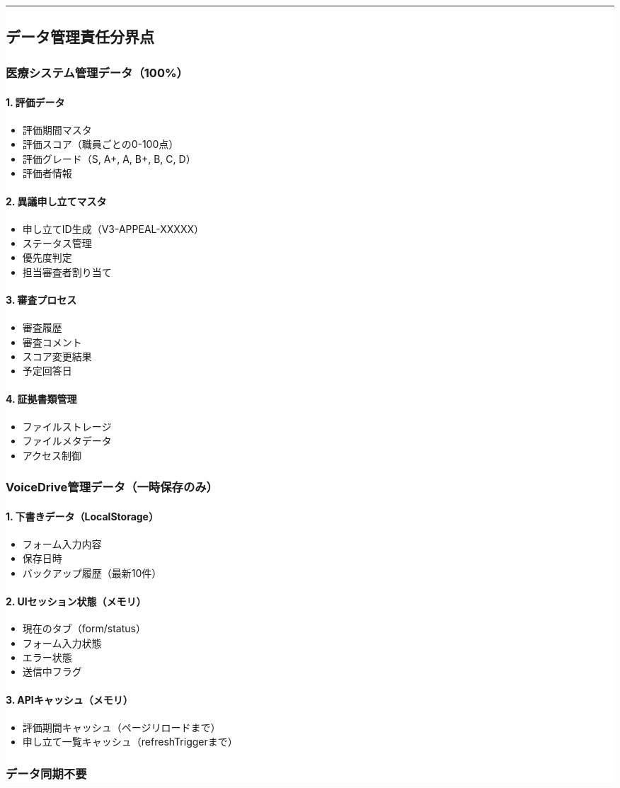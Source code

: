 ```
```

---

## データ管理責任分界点

### 医療システム管理データ（100%）

#### 1. 評価データ
- 評価期間マスタ
- 評価スコア（職員ごとの0-100点）
- 評価グレード（S, A+, A, B+, B, C, D）
- 評価者情報

#### 2. 異議申し立てマスタ
- 申し立てID生成（V3-APPEAL-XXXXX）
- ステータス管理
- 優先度判定
- 担当審査者割り当て

#### 3. 審査プロセス
- 審査履歴
- 審査コメント
- スコア変更結果
- 予定回答日

#### 4. 証拠書類管理
- ファイルストレージ
- ファイルメタデータ
- アクセス制御

### VoiceDrive管理データ（一時保存のみ）

#### 1. 下書きデータ（LocalStorage）
- フォーム入力内容
- 保存日時
- バックアップ履歴（最新10件）

#### 2. UIセッション状態（メモリ）
- 現在のタブ（form/status）
- フォーム入力状態
- エラー状態
- 送信中フラグ

#### 3. APIキャッシュ（メモリ）
- 評価期間キャッシュ（ページリロードまで）
- 申し立て一覧キャッシュ（refreshTriggerまで）

### データ同期不要
